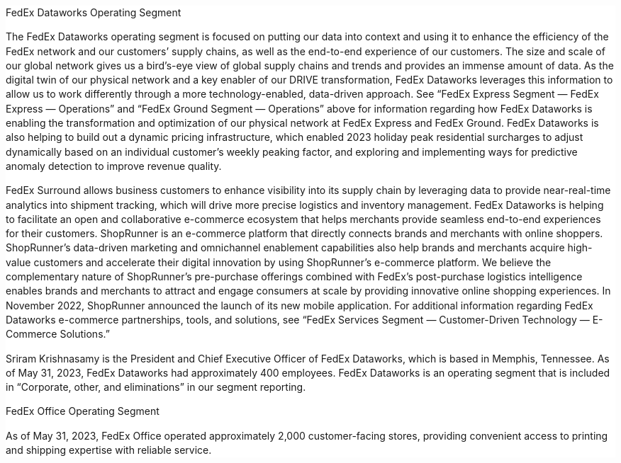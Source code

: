 FedEx Dataworks Operating Segment

The FedEx Dataworks operating segment is focused on putting our data into context and using it to enhance the efficiency of the
FedEx network and our customers’ supply chains, as well as the end-to-end experience of our customers. The size and scale of our
global network gives us a bird’s-eye view of global supply chains and trends and provides an immense amount of data. As the digital
twin of our physical network and a key enabler of our DRIVE transformation, FedEx Dataworks leverages this information to allow us
to work differently through a more technology-enabled, data-driven approach. See “FedEx Express Segment — FedEx Express —
Operations” and “FedEx Ground Segment — Operations” above for information regarding how FedEx Dataworks is enabling the
transformation and optimization of our physical network at FedEx Express and FedEx Ground. FedEx Dataworks is also helping to
build out a dynamic pricing infrastructure, which enabled 2023 holiday peak residential surcharges to adjust dynamically based on an
individual customer’s weekly peaking factor, and exploring and implementing ways for predictive anomaly detection to improve
revenue quality.

FedEx Surround allows business customers to enhance visibility into its supply chain by leveraging data to provide near-real-time
analytics into shipment tracking, which will drive more precise logistics and inventory management. FedEx Dataworks is helping to
facilitate an open and collaborative e-commerce ecosystem that helps merchants provide seamless end-to-end experiences for their
customers. ShopRunner is an e-commerce platform that directly connects brands and merchants with online shoppers. ShopRunner’s
data-driven marketing and omnichannel enablement capabilities also help brands and merchants acquire high-value customers and
accelerate their digital innovation by using ShopRunner’s e-commerce platform. We believe the complementary nature of
ShopRunner’s pre-purchase offerings combined with FedEx’s post-purchase logistics intelligence enables brands and merchants to
attract and engage consumers at scale by providing innovative online shopping experiences. In November 2022, ShopRunner
announced the launch of its new mobile application. For additional information regarding FedEx Dataworks e-commerce partnerships,
tools, and solutions, see “FedEx Services Segment — Customer-Driven Technology — E-Commerce Solutions.”

Sriram Krishnasamy is the President and Chief Executive Officer of FedEx Dataworks, which is based in Memphis, Tennessee. As of
May 31, 2023, FedEx Dataworks had approximately 400 employees. FedEx Dataworks is an operating segment that is included in
“Corporate, other, and eliminations” in our segment reporting.

FedEx Office Operating Segment

As of May 31, 2023, FedEx Office operated approximately 2,000 customer-facing stores, providing convenient access to printing and
shipping expertise with reliable service.
